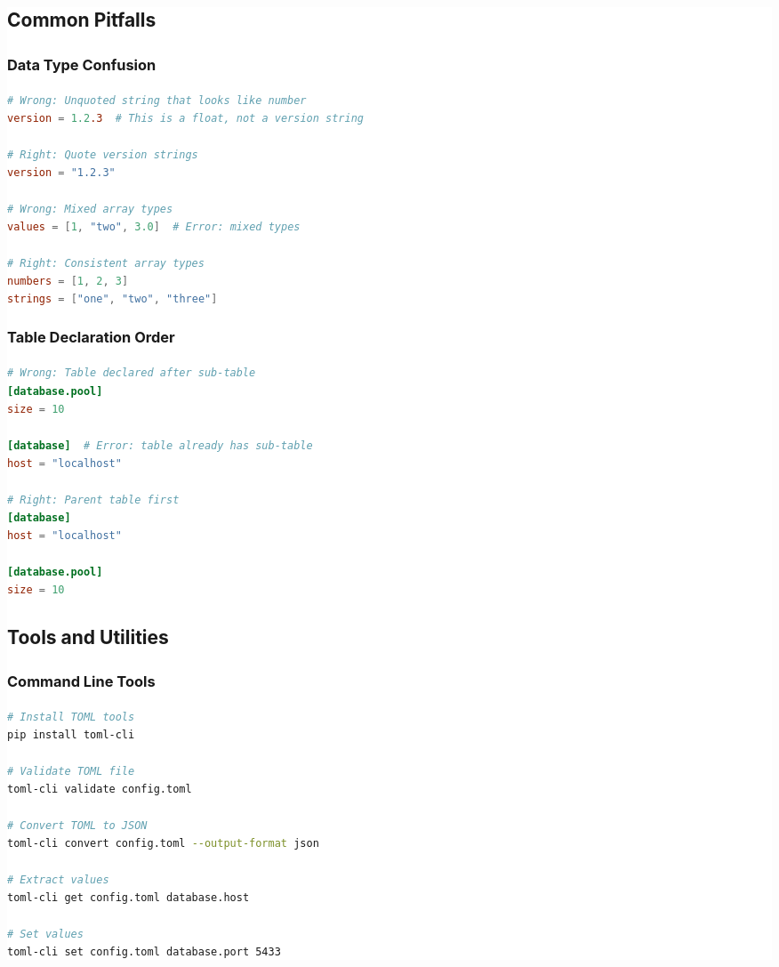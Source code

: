 ## Common Pitfalls

### Data Type Confusion
```toml
# Wrong: Unquoted string that looks like number
version = 1.2.3  # This is a float, not a version string

# Right: Quote version strings
version = "1.2.3"

# Wrong: Mixed array types
values = [1, "two", 3.0]  # Error: mixed types

# Right: Consistent array types
numbers = [1, 2, 3]
strings = ["one", "two", "three"]
```

### Table Declaration Order
```toml
# Wrong: Table declared after sub-table
[database.pool]
size = 10

[database]  # Error: table already has sub-table
host = "localhost"

# Right: Parent table first
[database]
host = "localhost"

[database.pool]
size = 10
```

## Tools and Utilities

### Command Line Tools
```bash
# Install TOML tools
pip install toml-cli

# Validate TOML file
toml-cli validate config.toml

# Convert TOML to JSON
toml-cli convert config.toml --output-format json

# Extract values
toml-cli get config.toml database.host

# Set values
toml-cli set config.toml database.port 5433
```
